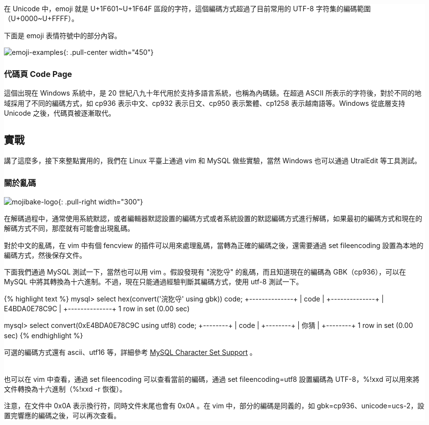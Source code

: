 在 Unicode 中，emoji 就是 U+1F601~U+1F64F 區段的字符，這個編碼方式超過了目前常用的 UTF-8 字符集的編碼範圍（U+0000~U+FFFF）。

下面是 emoji 表情符號中的部分內容。

![emoji-examples]{: .pull-center width="450"}

### 代碼頁 Code Page

這個出現在 Windows 系統中，是 20 世紀八九十年代用於支持多語言系統，也稱為內碼錶。在超過 ASCII 所表示的字符後，對於不同的地域採用了不同的編碼方式，如 cp936 表示中文、cp932 表示日文、cp950 表示繁體、cp1258 表示越南語等。Windows 從底層支持 Unicode 之後，代碼頁被逐漸取代。



## 實戰

講了這麼多，接下來整點實用的，我們在 Linux 平臺上通過 vim 和 MySQL 做些實驗，當然 Windows 也可以通過 UtralEdit 等工具測試。

### 關於亂碼

![mojibake-logo]{: .pull-right width="300"}

在解碼過程中，通常使用系統默認，或者編輯器默認設置的編碼方式或者系統設置的默認編碼方式進行解碼，如果最初的編碼方式和現在的解碼方式不同，那麼就有可能會出現亂碼。

對於中文的亂碼，在 vim 中有個 fencview 的插件可以用來處理亂碼，當轉為正確的編碼之後，還需要通過 set fileencoding 設置為本地的編碼方式，然後保存文件。

下面我們通過 MySQL 測試一下，當然也可以用 vim 。假設發現有 "浣犵寽" 的亂碼，而且知道現在的編碼為 GBK（cp936），可以在 MySQL 中將其轉換為十六進制。不過，現在只能通過經驗判斷其編碼方式，使用 utf-8 測試一下。

{% highlight text %}
mysql> select hex(convert('浣犵寽' using gbk)) code;
+--------------+
| code         |
+--------------+
| E4BDA0E78C9C |
+--------------+
1 row in set (0.00 sec)

mysql> select convert(0xE4BDA0E78C9C using utf8) code;
+--------+
| code   |
+--------+
| 你猜   |
+--------+
1 row in set (0.00 sec)
{% endhighlight %}

可選的編碼方式還有 ascii、utf16 等，詳細參考 [MySQL Character Set Support][mysql-charsets] 。<br><br>


也可以在 vim 中查看，通過 set fileencoding 可以查看當前的編碼，通過 set fileencoding=utf8 設置編碼為 UTF-8，%!xxd 可以用來將文件轉換為十六進制（%!xxd -r 恢復）。

注意，在文件中 0x0A 表示換行符，同時文件末尾也會有 0x0A 。在 vim 中，部分的編碼是同義的，如 gbk=cp936、unicode=ucs-2，設置完響應的編碼之後，可以再次查看。


[gb2312-charsets]:        http://www.knowsky.com/resource/gb2312tbl.htm                      "GB2312 字符集"
[gb18030-charsets]:       http://demo.icu-project.org/icu-bin/convexp?conv=gb18030           "GB18030 字符集"
[unicode-official]:       http://unicode.org/                                                "Unicode 官方網站"
[unicode-v5.2]:           http://www.unicode.org/Public/5.2.0/charts/CodeCharts-noHan.pdf    "Unicode V5.2"
[unicode-other-version]:  http://unifoundry.com/pub/                                         "其它版本的 Unicode"
[utf8-rfc3629]:           http://www.ietf.org/rfc/rfc3629.txt                                "UTF-8 協議介紹"
[mysql-charsets]:         http://dev.mysql.com/doc/refman/5.7/en/charset.html                "MySQL 支持的字符集"
[basic-intro]:            http://www.joelonsoftware.com/articles/Unicode.html                "對字符集的簡單介紹"
[charsets-logo]:          /images/charsets/charsets-logo.jpg                                 "字符編碼logo"
[ascii-table]:            /images/charsets/ASCII-table.jpg                                   "ASCII 字符集"
[ascii-table-ext]:        /images/charsets/ASCII-table-ext.png                               "ASCII 字符集擴展"
[ISO-8859-1]:             /images/charsets/ISO-8859-1.jpg                                    "ISO-8859-1 字符集"
[gb2312-example]:         /images/charsets/GB2312-B0A1.gif                                   "GB2312 字符集示例"
[big5-example]:           /images/charsets/BIG5-B0A1.gif                                     "BIG5 字符集示例"
[gb18030-encoding]:       /images/charsets/GB18030-encoding.jpg                              "GB18030 編碼方式"
[unicode-picture]:        http://unifoundry.com/pub/unifont-7.0.03/unifont-7.0.03.bmp        "Unicode 展示在一張圖上的全局概覽"
[unicode-tai-symbols]:    /images/charsets/unicode-tai-xuan-jing-symbols.png                 "Tai xuan jing symbols"
[unicode-mahjong]:        /images/charsets/unicode-mahjong-tiles.png                         "mahjong tiles"
[unicode-domino]:         /images/charsets/unicode-domino-tiles.png                          "domino tiles"
[codepoint-utf8]:         /images/charsets/unicode-codepoint-utf8.png                        "碼位和utf-8之間的轉換"
[mojibake-logo]:         /images/charsets/mojibake-logo.gif                                  "亂碼的logo"
[emoji-examples]:         /images/charsets/emoji-examples.png                                "emoji 字符"